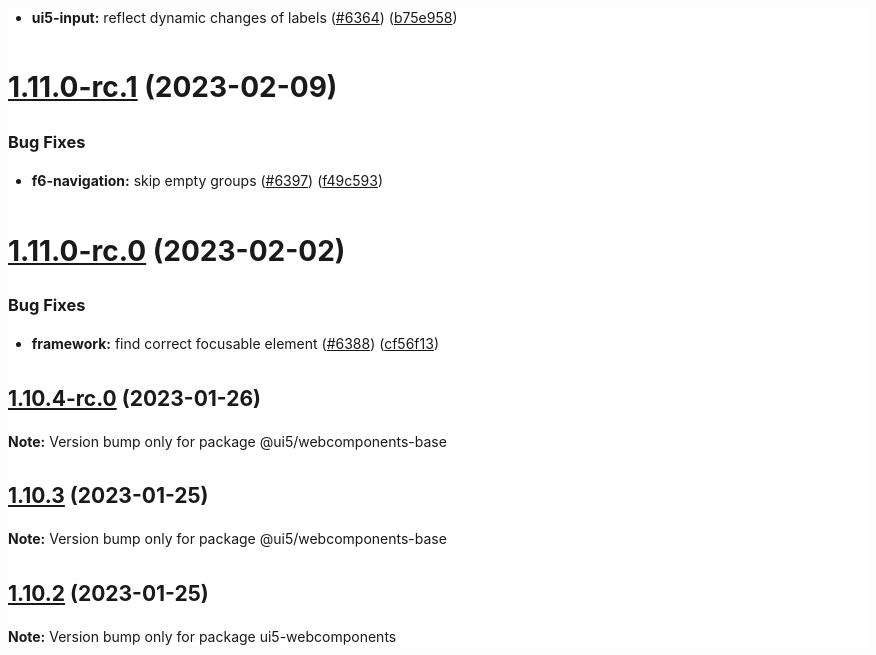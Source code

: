 * **ui5-input:** reflect dynamic changes of labels ([#6364](https://github.com/SAP/ui5-webcomponents/issues/6364)) ([b75e958](https://github.com/SAP/ui5-webcomponents/commit/b75e958fdc651b60913310bf1645f05e6df726ec))





# [1.11.0-rc.1](https://github.com/SAP/ui5-webcomponents/compare/v1.11.0-rc.0...v1.11.0-rc.1) (2023-02-09)


### Bug Fixes

* **f6-navigation:** skip empty groups ([#6397](https://github.com/SAP/ui5-webcomponents/issues/6397)) ([f49c593](https://github.com/SAP/ui5-webcomponents/commit/f49c5930f9a9d4e55a614c9b7125a951005335bd))





# [1.11.0-rc.0](https://github.com/SAP/ui5-webcomponents/compare/v1.10.4-rc.0...v1.11.0-rc.0) (2023-02-02)


### Bug Fixes

* **framework:** find correct focusable element ([#6388](https://github.com/SAP/ui5-webcomponents/issues/6388)) ([cf56f13](https://github.com/SAP/ui5-webcomponents/commit/cf56f1308160b0c10a0f366ef5e4df90036c4161))





## [1.10.4-rc.0](https://github.com/SAP/ui5-webcomponents/compare/v1.10.3...v1.10.4-rc.0) (2023-01-26)

**Note:** Version bump only for package @ui5/webcomponents-base





## [1.10.3](https://github.com/SAP/ui5-webcomponents/compare/v1.10.2...v1.10.3) (2023-01-25)

**Note:** Version bump only for package @ui5/webcomponents-base





## [1.10.2](https://github.com/SAP/ui5-webcomponents/compare/v1.10.1...v1.10.2) (2023-01-25)

**Note:** Version bump only for package ui5-webcomponents
